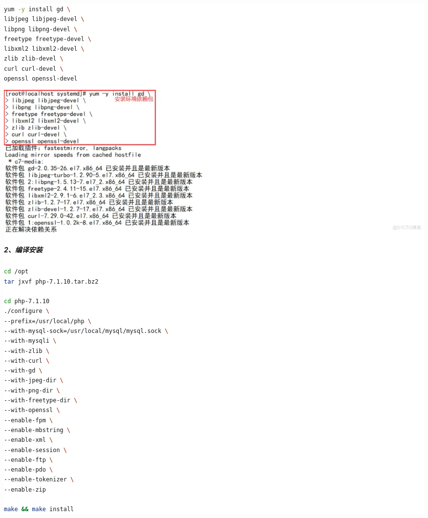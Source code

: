 ```bash
yum -y install gd \
libjpeg libjpeg-devel \
libpng libpng-devel \
freetype freetype-devel \
libxml2 libxml2-devel \
zlib zlib-devel \
curl curl-devel \
openssl openssl-devel
```

![源码编译安装LNMP（保姆教程）_nginx_22](assets/1.LNMP基于PHP动静分离架构设计及实现/resize,m_fixed,w_1184-170910164293721.webp)

##### 2、编译安装

```bash
cd /opt
tar jxvf php-7.1.10.tar.bz2

cd php-7.1.10
./configure \
--prefix=/usr/local/php \
--with-mysql-sock=/usr/local/mysql/mysql.sock \
--with-mysqli \
--with-zlib \
--with-curl \
--with-gd \
--with-jpeg-dir \
--with-png-dir \
--with-freetype-dir \
--with-openssl \
--enable-fpm \
--enable-mbstring \
--enable-xml \
--enable-session \
--enable-ftp \
--enable-pdo \
--enable-tokenizer \
--enable-zip

make && make install
```
